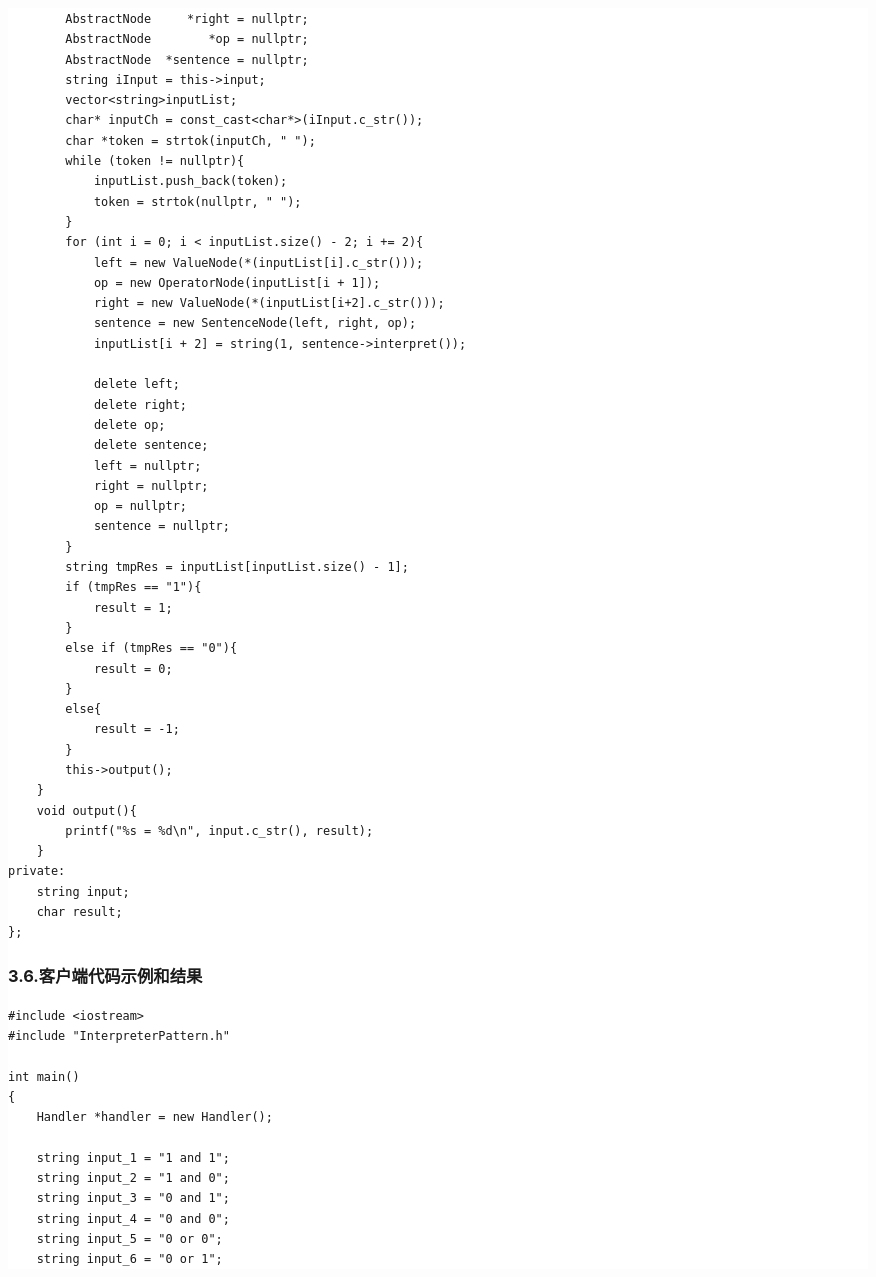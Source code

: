 ```
		AbstractNode     *right = nullptr;
		AbstractNode        *op = nullptr;
		AbstractNode  *sentence = nullptr;
		string iInput = this->input;
		vector<string>inputList;
		char* inputCh = const_cast<char*>(iInput.c_str());
		char *token = strtok(inputCh, " ");
		while (token != nullptr){
			inputList.push_back(token);
			token = strtok(nullptr, " ");
		}
		for (int i = 0; i < inputList.size() - 2; i += 2){
			left = new ValueNode(*(inputList[i].c_str()));
			op = new OperatorNode(inputList[i + 1]);
			right = new ValueNode(*(inputList[i+2].c_str()));
			sentence = new SentenceNode(left, right, op);
			inputList[i + 2] = string(1, sentence->interpret());
 
			delete left;
			delete right;
			delete op;
			delete sentence;
			left = nullptr;
			right = nullptr;
			op = nullptr;
			sentence = nullptr;
		}
		string tmpRes = inputList[inputList.size() - 1];
		if (tmpRes == "1"){
			result = 1;
		}
		else if (tmpRes == "0"){
			result = 0;
		}
		else{
			result = -1;
		}
		this->output();
	}
	void output(){
		printf("%s = %d\n", input.c_str(), result);
	}
private:
	string input;
	char result;
};
```
### 3.6.客户端代码示例和结果 
```
#include <iostream>
#include "InterpreterPattern.h"
 
int main()
{
	Handler *handler = new Handler();
 
	string input_1 = "1 and 1";
	string input_2 = "1 and 0";
	string input_3 = "0 and 1";
	string input_4 = "0 and 0";
	string input_5 = "0 or 0";
	string input_6 = "0 or 1";
```